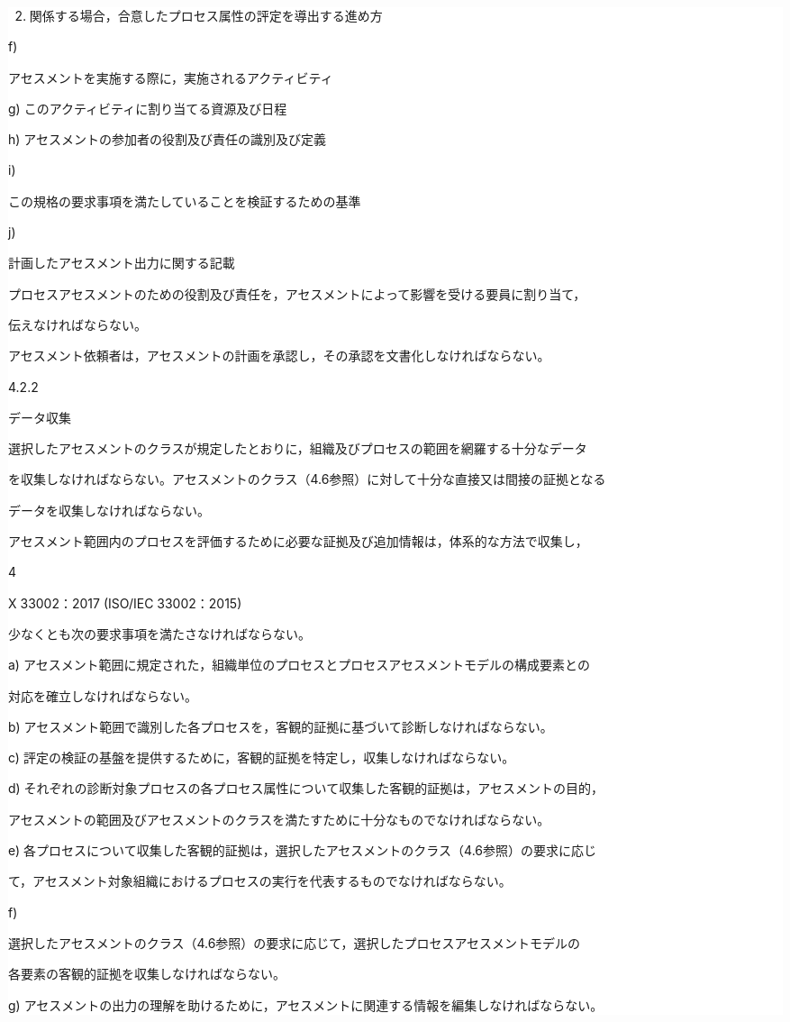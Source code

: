 2) 関係する場合，合意したプロセス属性の評定を導出する進め方

f)

アセスメントを実施する際に，実施されるアクティビティ

g) このアクティビティに割り当てる資源及び日程

h) アセスメントの参加者の役割及び責任の識別及び定義

i)

この規格の要求事項を満たしていることを検証するための基準

j)

計画したアセスメント出力に関する記載

プロセスアセスメントのための役割及び責任を，アセスメントによって影響を受ける要員に割り当て，

伝えなければならない。

アセスメント依頼者は，アセスメントの計画を承認し，その承認を文書化しなければならない。

4.2.2

データ収集

選択したアセスメントのクラスが規定したとおりに，組織及びプロセスの範囲を網羅する十分なデータ

を収集しなければならない。アセスメントのクラス（4.6参照）に対して十分な直接又は間接の証拠となる

データを収集しなければならない。

アセスメント範囲内のプロセスを評価するために必要な証拠及び追加情報は，体系的な方法で収集し，

4

X 33002：2017 (ISO/IEC 33002：2015)

少なくとも次の要求事項を満たさなければならない。

a) アセスメント範囲に規定された，組織単位のプロセスとプロセスアセスメントモデルの構成要素との

対応を確立しなければならない。

b) アセスメント範囲で識別した各プロセスを，客観的証拠に基づいて診断しなければならない。

c) 評定の検証の基盤を提供するために，客観的証拠を特定し，収集しなければならない。

d) それぞれの診断対象プロセスの各プロセス属性について収集した客観的証拠は，アセスメントの目的，

アセスメントの範囲及びアセスメントのクラスを満たすために十分なものでなければならない。

e) 各プロセスについて収集した客観的証拠は，選択したアセスメントのクラス（4.6参照）の要求に応じ

て，アセスメント対象組織におけるプロセスの実行を代表するものでなければならない。

f)

選択したアセスメントのクラス（4.6参照）の要求に応じて，選択したプロセスアセスメントモデルの

各要素の客観的証拠を収集しなければならない。

g) アセスメントの出力の理解を助けるために，アセスメントに関連する情報を編集しなければならない。
